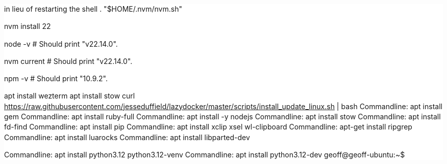 in lieu of restarting the shell
\. "$HOME/.nvm/nvm.sh"

nvm install 22

node -v # Should print "v22.14.0".

nvm current # Should print "v22.14.0".

npm -v # Should print "10.9.2".

apt install wezterm
apt install stow
curl https://raw.githubusercontent.com/jesseduffield/lazydocker/master/scripts/install_update_linux.sh | bash
Commandline: apt install gem
Commandline: apt install ruby-full
Commandline: apt install -y nodejs
Commandline: apt install stow
Commandline: apt install fd-find
Commandline: apt install pip
Commandline: apt install xclip xsel wl-clipboard
Commandline: apt-get install ripgrep
Commandline: apt install luarocks
Commandline: apt install libparted-dev

Commandline: apt install python3.12 python3.12-venv
Commandline: apt install python3.12-dev
geoff@geoff-ubuntu:~$
